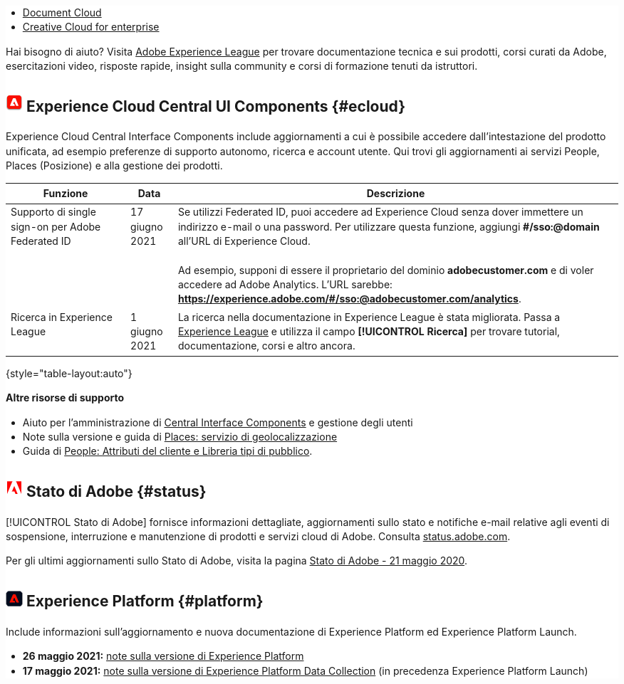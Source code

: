 * [Document Cloud](#doc-cloud)
* [Creative Cloud for enterprise](#creative-cloud)

Hai bisogno di aiuto? Visita [Adobe Experience League](https://experienceleague.adobe.com/?lang=it#home) per trovare documentazione tecnica e sui prodotti, corsi curati da Adobe, esercitazioni video, risposte rapide, insight sulla community e corsi di formazione tenuti da istruttori.

## ![Icon](/assets/ec_appicon_24.png) Experience Cloud Central UI Components {#ecloud}

Experience Cloud Central Interface Components include aggiornamenti a cui è possibile accedere dall’intestazione del prodotto unificata, ad esempio preferenze di supporto autonomo, ricerca e account utente. Qui trovi gli aggiornamenti ai servizi People, Places (Posizione) e alla gestione dei prodotti.

| Funzione | Data | Descrizione |
| ------- | ------- | ------- |
| Supporto di single sign-on per Adobe Federated ID | 17 giugno 2021 | Se utilizzi Federated ID, puoi accedere ad Experience Cloud senza dover immettere un indirizzo e-mail o una password. Per utilizzare questa funzione, aggiungi **#/sso:@domain** all’URL di Experience Cloud. <br><br>Ad esempio, supponi di essere il proprietario del dominio **adobecustomer.com** e di voler accedere ad Adobe Analytics. L’URL sarebbe: **https://experience.adobe.com/#/sso:@adobecustomer.com/analytics**. |
| Ricerca in Experience League | 1 giugno 2021 | La ricerca nella documentazione in Experience League è stata migliorata. Passa a [Experience League](https://experienceleague.adobe.com/docs/?lang=it) e utilizza il campo **[!UICONTROL Ricerca]** per trovare tutorial, documentazione, corsi e altro ancora. |

{style=&quot;table-layout:auto&quot;}

**Altre risorse di supporto**

* Aiuto per l’amministrazione di [Central Interface Components](https://experienceleague.adobe.com/docs/core-services/interface/experience-cloud.html?lang=it) e gestione degli utenti
* Note sulla versione e guida di [Places: servizio di geolocalizzazione](https://experienceleague.adobe.com/docs/places/using/release-notes.html?lang=it)
* Guida di [People: Attributi del cliente e Libreria tipi di pubblico](https://experienceleague.adobe.com/docs/core-services/interface/services/core-services-landing.html?lang=it).

## ![Icona](/assets/adobe.png) Stato di Adobe {#status}

[!UICONTROL Stato di Adobe] fornisce informazioni dettagliate, aggiornamenti sullo stato e notifiche e-mail relative agli eventi di sospensione, interruzione e manutenzione di prodotti e servizi cloud di Adobe. Consulta [status.adobe.com](https://status.adobe.com/).

Per gli ultimi aggiornamenti sullo Stato di Adobe, visita la pagina [Stato di Adobe - 21 maggio 2020](https://experienceleague.adobe.com/docs/release-notes/experience-cloud/previous/2020/05212020.html?lang=it).

## ![Icona](/assets/experience_platform_appicon_24.png) Experience Platform {#platform}

Include informazioni sull’aggiornamento e nuova documentazione di Experience Platform ed Experience Platform Launch.

* **26 maggio 2021:** [note sulla versione di Experience Platform](https://experienceleague.adobe.com/docs/experience-platform/release-notes/latest.html?lang=it)
* **17 maggio 2021:** [note sulla versione di Experience Platform Data Collection](https://experienceleague.adobe.com/docs/launch/using/release-notes/current.html?lang=it) (in precedenza Experience Platform Launch)
